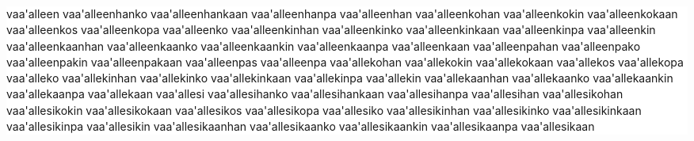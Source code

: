 vaa'alleen
vaa'alleenhanko
vaa'alleenhankaan
vaa'alleenhanpa
vaa'alleenhan
vaa'alleenkohan
vaa'alleenkokin
vaa'alleenkokaan
vaa'alleenkos
vaa'alleenkopa
vaa'alleenko
vaa'alleenkinhan
vaa'alleenkinko
vaa'alleenkinkaan
vaa'alleenkinpa
vaa'alleenkin
vaa'alleenkaanhan
vaa'alleenkaanko
vaa'alleenkaankin
vaa'alleenkaanpa
vaa'alleenkaan
vaa'alleenpahan
vaa'alleenpako
vaa'alleenpakin
vaa'alleenpakaan
vaa'alleenpas
vaa'alleenpa
vaa'allekohan
vaa'allekokin
vaa'allekokaan
vaa'allekos
vaa'allekopa
vaa'alleko
vaa'allekinhan
vaa'allekinko
vaa'allekinkaan
vaa'allekinpa
vaa'allekin
vaa'allekaanhan
vaa'allekaanko
vaa'allekaankin
vaa'allekaanpa
vaa'allekaan
vaa'allesi
vaa'allesihanko
vaa'allesihankaan
vaa'allesihanpa
vaa'allesihan
vaa'allesikohan
vaa'allesikokin
vaa'allesikokaan
vaa'allesikos
vaa'allesikopa
vaa'allesiko
vaa'allesikinhan
vaa'allesikinko
vaa'allesikinkaan
vaa'allesikinpa
vaa'allesikin
vaa'allesikaanhan
vaa'allesikaanko
vaa'allesikaankin
vaa'allesikaanpa
vaa'allesikaan